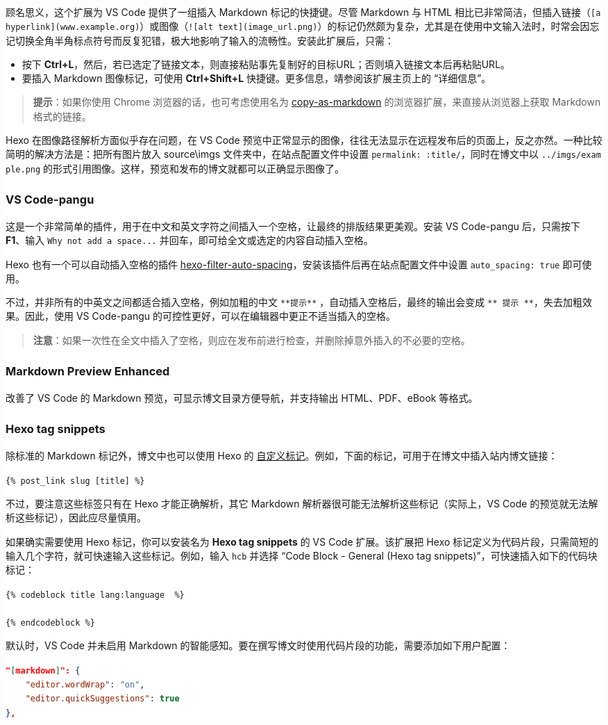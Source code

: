 顾名思义，这个扩展为 VS Code 提供了一组插入 Markdown 标记的快捷键。尽管 Markdown 与 HTML 相比已非常简洁，但插入链接（`[a hyperlink](www.example.org)`）或图像（`![alt text](image_url.png)`）的标记仍然颇为复杂，尤其是在使用中文输入法时，时常会因忘记切换全角半角标点符号而反复犯错，极大地影响了输入的流畅性。安装此扩展后，只需：

* 按下 **Ctrl+L**，然后，若已选定了链接文本，则直接粘贴事先复制好的目标URL；否则填入链接文本后再粘贴URL。
* 要插入 Markdown 图像标记，可使用 **Ctrl+Shift+L** 快捷键。更多信息，靖参阅该扩展主页上的 “详细信息”。

> **提示**：如果你使用 Chrome 浏览器的话，也可考虑使用名为 [copy-as-markdown](https://github.com/chitsaou/copy-as-markdown/) 的浏览器扩展，来直接从浏览器上获取 Markdown 格式的链接。

Hexo 在图像路径解析方面似乎存在问题，在 VS Code 预览中正常显示的图像，往往无法显示在远程发布后的页面上，反之亦然。一种比较简明的解决方法是：把所有图片放入 source\\imgs 文件夹中，在站点配置文件中设置 `permalink: :title/`，同时在博文中以 `../imgs/example.png` 的形式引用图像。这样，预览和发布的博文就都可以正确显示图像了。

### VS Code-pangu

这是一个非常简单的插件，用于在中文和英文字符之间插入一个空格，让最终的排版结果更美观。安装 VS Code-pangu 后，只需按下 **F1**、输入 `Why not add a space...` 并回车，即可给全文或选定的内容自动插入空格。

Hexo 也有一个可以自动插入空格的插件 [hexo-filter-auto-spacing](https://github.com/hexojs/hexo-filter-auto-spacing)，安装该插件后再在站点配置文件中设置 `auto_spacing: true` 即可使用。

不过，并非所有的中英文之间都适合插入空格，例如加粗的中文 `**提示**` ，自动插入空格后，最终的输出会变成 `** 提示 **`，失去加粗效果。因此，使用 VS Code-pangu 的可控性更好，可以在编辑器中更正不适当插入的空格。

> **注意**：如果一次性在全文中插入了空格，则应在发布前进行检查，并删除掉意外插入的不必要的空格。

### Markdown Preview Enhanced

改善了 VS Code 的 Markdown 预览，可显示博文目录方便导航，并支持输出 HTML、PDF、eBook 等格式。

### Hexo tag snippets

除标准的 Markdown 标记外，博文中也可以使用 Hexo 的 [自定义标记](https://hexo.io/zh-cn/docs/tag-plugins.html)。例如，下面的标记，可用于在博文中插入站内博文链接：

```hexo
{% post_link slug [title] %}
```

不过，要注意这些标签只有在 Hexo 才能正确解析，其它 Markdown 解析器很可能无法解析这些标记（实际上，VS Code 的预览就无法解析这些标记），因此应尽量慎用。

如果确实需要使用 Hexo 标记，你可以安装名为 **Hexo tag snippets** 的 VS Code 扩展。该扩展把 Hexo 标记定义为代码片段，只需简短的输入几个字符，就可快速输入这些标记。例如，输入 `hcb` 并选择 “Code Block - General (Hexo tag snippets)”，可快速插入如下的代码块标记：

```javscript
{% codeblock title lang:language  %}

{% endcodeblock %}
```

默认时，VS Code 并未启用 Markdown 的智能感知。要在撰写博文时使用代码片段的功能，需要添加如下用户配置：

```json
"[markdown]": {
    "editor.wordWrap": "on",
    "editor.quickSuggestions": true
},
```
